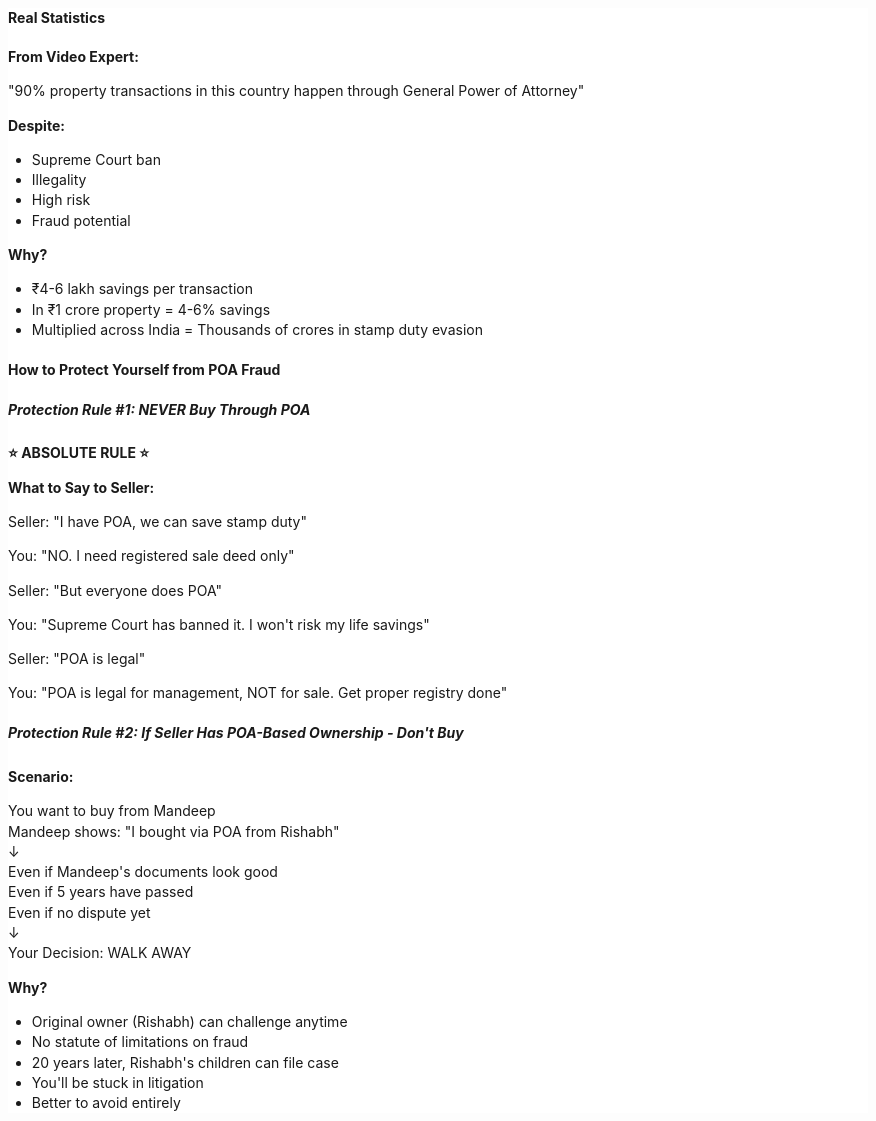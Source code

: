 #### **Real Statistics**

**From Video Expert:**

"90% property transactions in this country happen through General Power of Attorney"

**Despite:**

* Supreme Court ban  
* Illegality  
* High risk  
* Fraud potential

**Why?**

* ₹4-6 lakh savings per transaction  
* In ₹1 crore property \= 4-6% savings  
* Multiplied across India \= Thousands of crores in stamp duty evasion

#### **How to Protect Yourself from POA Fraud**

##### **Protection Rule \#1: NEVER Buy Through POA**

**⭐ ABSOLUTE RULE ⭐**

**What to Say to Seller:**

Seller: "I have POA, we can save stamp duty"

You: "NO. I need registered sale deed only"

Seller: "But everyone does POA"

You: "Supreme Court has banned it. I won't risk my life savings"

Seller: "POA is legal"

You: "POA is legal for management, NOT for sale. Get proper registry done"

##### **Protection Rule \#2: If Seller Has POA-Based Ownership \- Don't Buy**

**Scenario:**

You want to buy from Mandeep  
Mandeep shows: "I bought via POA from Rishabh"  
↓  
Even if Mandeep's documents look good  
Even if 5 years have passed  
Even if no dispute yet  
↓  
Your Decision: WALK AWAY

**Why?**

* Original owner (Rishabh) can challenge anytime  
* No statute of limitations on fraud  
* 20 years later, Rishabh's children can file case  
* You'll be stuck in litigation  
* Better to avoid entirely
